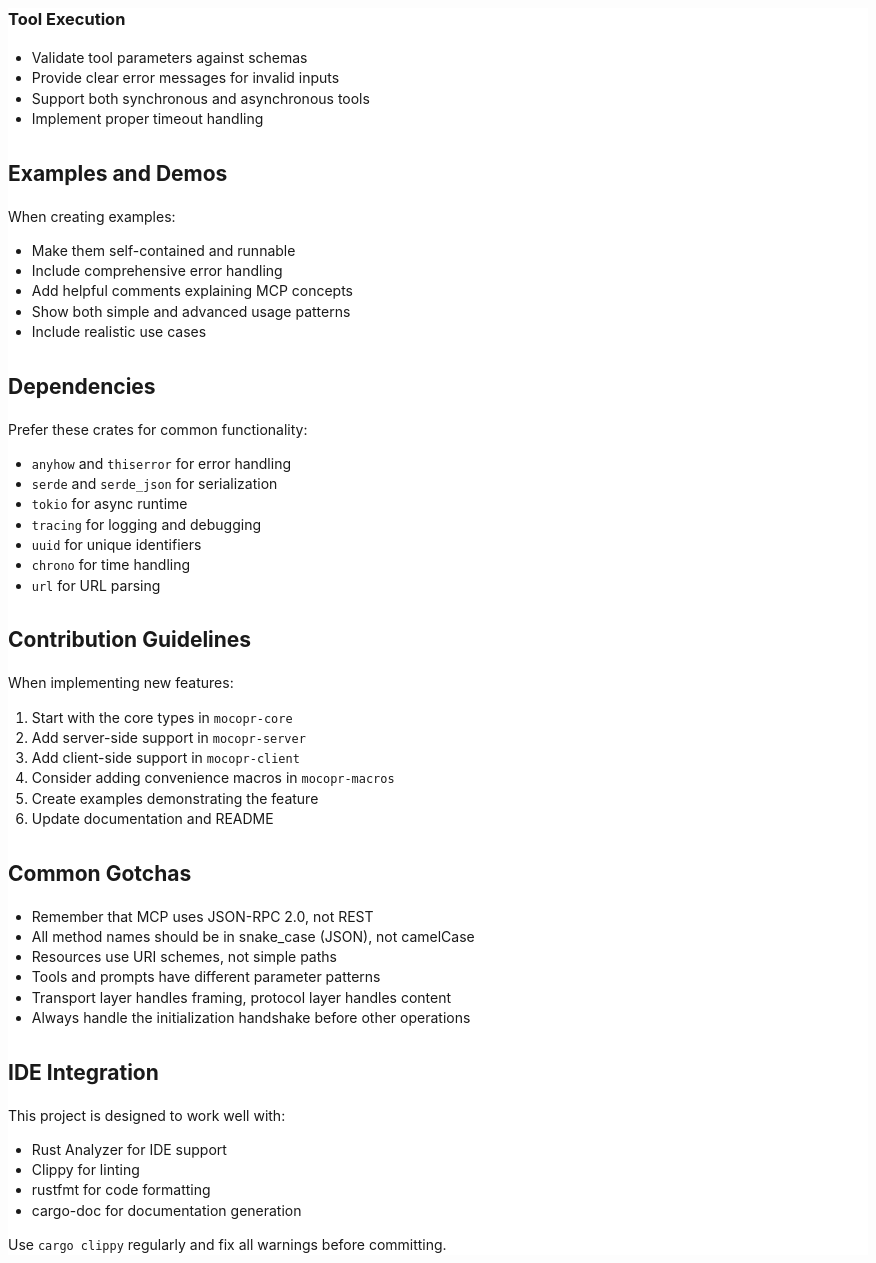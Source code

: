 ### Tool Execution
- Validate tool parameters against schemas
- Provide clear error messages for invalid inputs
- Support both synchronous and asynchronous tools
- Implement proper timeout handling

## Examples and Demos

When creating examples:
- Make them self-contained and runnable
- Include comprehensive error handling
- Add helpful comments explaining MCP concepts
- Show both simple and advanced usage patterns
- Include realistic use cases

## Dependencies

Prefer these crates for common functionality:
- `anyhow` and `thiserror` for error handling
- `serde` and `serde_json` for serialization
- `tokio` for async runtime
- `tracing` for logging and debugging
- `uuid` for unique identifiers
- `chrono` for time handling
- `url` for URL parsing

## Contribution Guidelines

When implementing new features:
1. Start with the core types in `mocopr-core`
2. Add server-side support in `mocopr-server`
3. Add client-side support in `mocopr-client`
4. Consider adding convenience macros in `mocopr-macros`
5. Create examples demonstrating the feature
6. Update documentation and README

## Common Gotchas

- Remember that MCP uses JSON-RPC 2.0, not REST
- All method names should be in snake_case (JSON), not camelCase
- Resources use URI schemes, not simple paths
- Tools and prompts have different parameter patterns
- Transport layer handles framing, protocol layer handles content
- Always handle the initialization handshake before other operations

## IDE Integration

This project is designed to work well with:
- Rust Analyzer for IDE support
- Clippy for linting
- rustfmt for code formatting
- cargo-doc for documentation generation

Use `cargo clippy` regularly and fix all warnings before committing.
